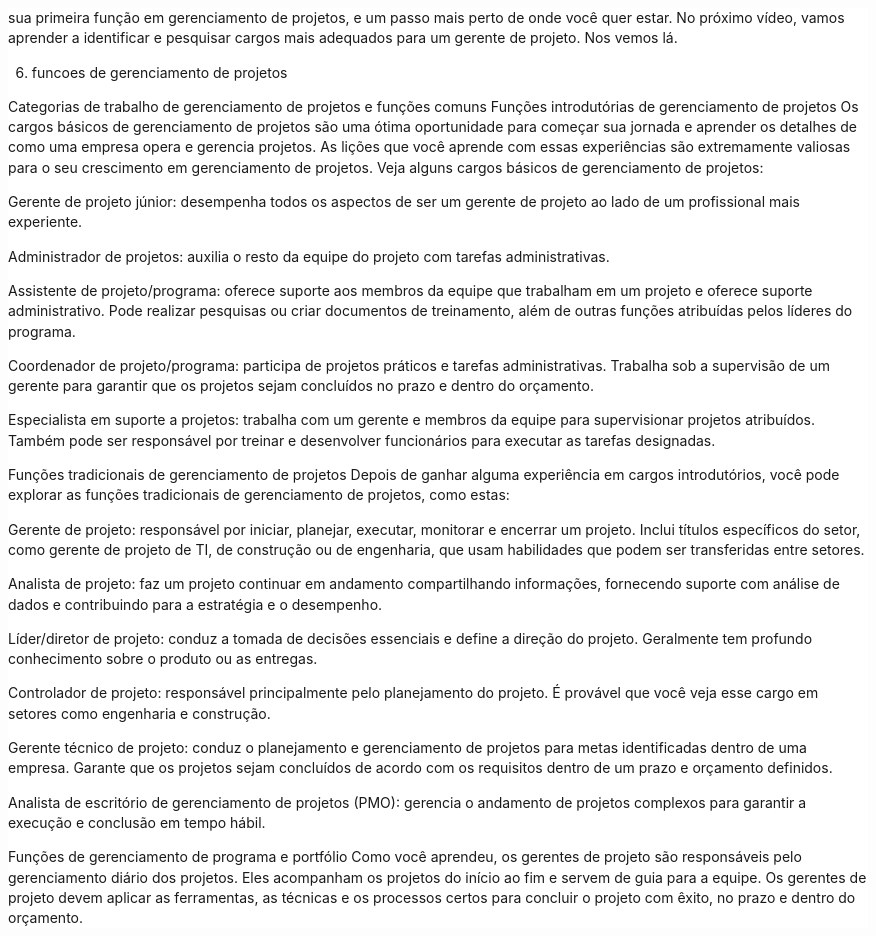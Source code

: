 sua primeira função em gerenciamento de projetos, e um passo mais perto de onde você quer estar. No próximo vídeo, vamos aprender a identificar e pesquisar cargos mais adequados para um gerente de projeto. Nos vemos lá.

6. funcoes de gerenciamento de projetos

Categorias de trabalho de gerenciamento de projetos e funções comuns
Funções introdutórias de gerenciamento de projetos
Os cargos básicos de gerenciamento de projetos são uma ótima oportunidade para começar sua jornada e aprender os detalhes de como uma empresa opera e gerencia projetos. As lições que você aprende com essas experiências são extremamente valiosas para o seu crescimento em gerenciamento de projetos. Veja alguns cargos básicos de gerenciamento de projetos:

Gerente de projeto júnior: desempenha todos os aspectos de ser um gerente de projeto ao lado de um profissional mais experiente.

Administrador de projetos: auxilia o resto da equipe do projeto com tarefas administrativas.

Assistente de projeto/programa: oferece suporte aos membros da equipe que trabalham em um projeto e oferece suporte administrativo. Pode realizar pesquisas ou criar documentos de treinamento, além de outras funções atribuídas pelos líderes do programa.

Coordenador de projeto/programa: participa de projetos práticos e tarefas administrativas. Trabalha sob a supervisão de um gerente para garantir que os projetos sejam concluídos no prazo e dentro do orçamento.

Especialista em suporte a projetos: trabalha com um gerente e membros da equipe para supervisionar projetos atribuídos. Também pode ser responsável por treinar e desenvolver funcionários para executar as tarefas designadas.

Funções tradicionais de gerenciamento de projetos
Depois de ganhar alguma experiência em cargos introdutórios, você pode explorar as funções tradicionais de gerenciamento de projetos, como estas:

Gerente de projeto: responsável por iniciar, planejar, executar, monitorar e encerrar um projeto. Inclui títulos específicos do setor, como gerente de projeto de TI, de construção ou de engenharia, que usam habilidades que podem ser transferidas entre setores.

Analista de projeto: faz um projeto continuar em andamento compartilhando informações, fornecendo suporte com análise de dados e contribuindo para a estratégia e o desempenho.

Líder/diretor de projeto: conduz a tomada de decisões essenciais e define a direção do projeto. Geralmente tem profundo conhecimento sobre o produto ou as entregas.

Controlador de projeto: responsável principalmente pelo planejamento do projeto. É provável que você veja esse cargo em setores como engenharia e construção.

Gerente técnico de projeto: conduz o planejamento e gerenciamento de projetos para metas identificadas dentro de uma empresa. Garante que os projetos sejam concluídos de acordo com os requisitos dentro de um prazo e orçamento definidos.

Analista de escritório de gerenciamento de projetos (PMO): gerencia o andamento de projetos complexos para garantir a execução e conclusão em tempo hábil.

Funções de gerenciamento de programa e portfólio
Como você aprendeu, os gerentes de projeto são responsáveis pelo gerenciamento diário dos projetos. Eles acompanham os projetos do início ao fim e servem de guia para a equipe. Os gerentes de projeto devem aplicar as ferramentas, as técnicas e os processos certos para concluir o projeto com êxito, no prazo e dentro do orçamento.

